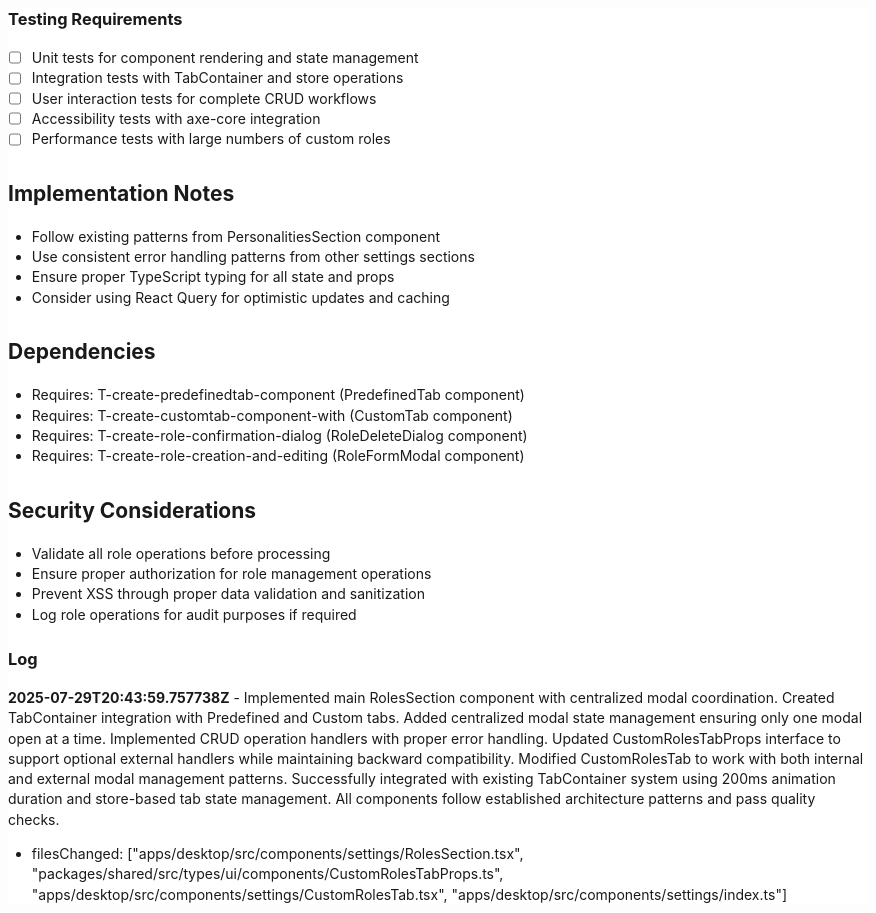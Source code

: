 ### Testing Requirements

- [ ] Unit tests for component rendering and state management
- [ ] Integration tests with TabContainer and store operations
- [ ] User interaction tests for complete CRUD workflows
- [ ] Accessibility tests with axe-core integration
- [ ] Performance tests with large numbers of custom roles

## Implementation Notes

- Follow existing patterns from PersonalitiesSection component
- Use consistent error handling patterns from other settings sections
- Ensure proper TypeScript typing for all state and props
- Consider using React Query for optimistic updates and caching

## Dependencies

- Requires: T-create-predefinedtab-component (PredefinedTab component)
- Requires: T-create-customtab-component-with (CustomTab component)
- Requires: T-create-role-confirmation-dialog (RoleDeleteDialog component)
- Requires: T-create-role-creation-and-editing (RoleFormModal component)

## Security Considerations

- Validate all role operations before processing
- Ensure proper authorization for role management operations
- Prevent XSS through proper data validation and sanitization
- Log role operations for audit purposes if required

### Log

**2025-07-29T20:43:59.757738Z** - Implemented main RolesSection component with centralized modal coordination. Created TabContainer integration with Predefined and Custom tabs. Added centralized modal state management ensuring only one modal open at a time. Implemented CRUD operation handlers with proper error handling. Updated CustomRolesTabProps interface to support optional external handlers while maintaining backward compatibility. Modified CustomRolesTab to work with both internal and external modal management patterns. Successfully integrated with existing TabContainer system using 200ms animation duration and store-based tab state management. All components follow established architecture patterns and pass quality checks.

- filesChanged: ["apps/desktop/src/components/settings/RolesSection.tsx", "packages/shared/src/types/ui/components/CustomRolesTabProps.ts", "apps/desktop/src/components/settings/CustomRolesTab.tsx", "apps/desktop/src/components/settings/index.ts"]
